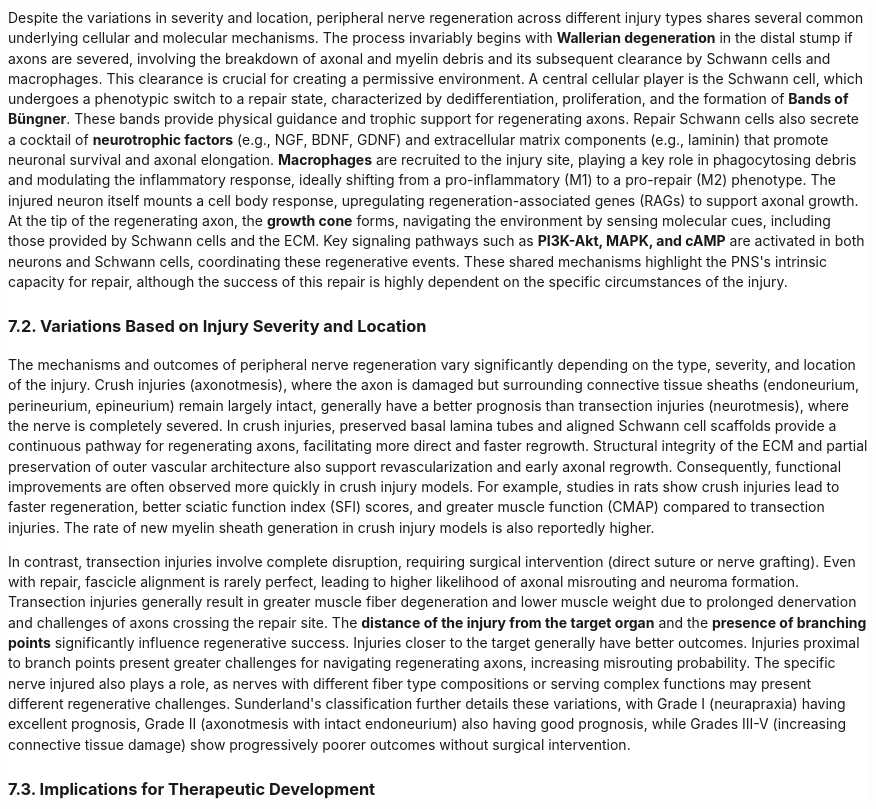 Despite the variations in severity and location, peripheral nerve regeneration across different injury types shares several common underlying cellular and molecular mechanisms. The process invariably begins with **Wallerian degeneration** in the distal stump if axons are severed, involving the breakdown of axonal and myelin debris and its subsequent clearance by Schwann cells and macrophages. This clearance is crucial for creating a permissive environment. A central cellular player is the Schwann cell, which undergoes a phenotypic switch to a repair state, characterized by dedifferentiation, proliferation, and the formation of **Bands of Büngner**. These bands provide physical guidance and trophic support for regenerating axons. Repair Schwann cells also secrete a cocktail of **neurotrophic factors** (e.g., NGF, BDNF, GDNF) and extracellular matrix components (e.g., laminin) that promote neuronal survival and axonal elongation. **Macrophages** are recruited to the injury site, playing a key role in phagocytosing debris and modulating the inflammatory response, ideally shifting from a pro-inflammatory (M1) to a pro-repair (M2) phenotype. The injured neuron itself mounts a cell body response, upregulating regeneration-associated genes (RAGs) to support axonal growth. At the tip of the regenerating axon, the **growth cone** forms, navigating the environment by sensing molecular cues, including those provided by Schwann cells and the ECM. Key signaling pathways such as **PI3K-Akt, MAPK, and cAMP** are activated in both neurons and Schwann cells, coordinating these regenerative events. These shared mechanisms highlight the PNS's intrinsic capacity for repair, although the success of this repair is highly dependent on the specific circumstances of the injury.

### 7.2. Variations Based on Injury Severity and Location

The mechanisms and outcomes of peripheral nerve regeneration vary significantly depending on the type, severity, and location of the injury. Crush injuries (axonotmesis), where the axon is damaged but surrounding connective tissue sheaths (endoneurium, perineurium, epineurium) remain largely intact, generally have a better prognosis than transection injuries (neurotmesis), where the nerve is completely severed. In crush injuries, preserved basal lamina tubes and aligned Schwann cell scaffolds provide a continuous pathway for regenerating axons, facilitating more direct and faster regrowth. Structural integrity of the ECM and partial preservation of outer vascular architecture also support revascularization and early axonal regrowth. Consequently, functional improvements are often observed more quickly in crush injury models. For example, studies in rats show crush injuries lead to faster regeneration, better sciatic function index (SFI) scores, and greater muscle function (CMAP) compared to transection injuries. The rate of new myelin sheath generation in crush injury models is also reportedly higher.

In contrast, transection injuries involve complete disruption, requiring surgical intervention (direct suture or nerve grafting). Even with repair, fascicle alignment is rarely perfect, leading to higher likelihood of axonal misrouting and neuroma formation. Transection injuries generally result in greater muscle fiber degeneration and lower muscle weight due to prolonged denervation and challenges of axons crossing the repair site. The **distance of the injury from the target organ** and the **presence of branching points** significantly influence regenerative success. Injuries closer to the target generally have better outcomes. Injuries proximal to branch points present greater challenges for navigating regenerating axons, increasing misrouting probability. The specific nerve injured also plays a role, as nerves with different fiber type compositions or serving complex functions may present different regenerative challenges. Sunderland's classification further details these variations, with Grade I (neurapraxia) having excellent prognosis, Grade II (axonotmesis with intact endoneurium) also having good prognosis, while Grades III-V (increasing connective tissue damage) show progressively poorer outcomes without surgical intervention.

### 7.3. Implications for Therapeutic Development
